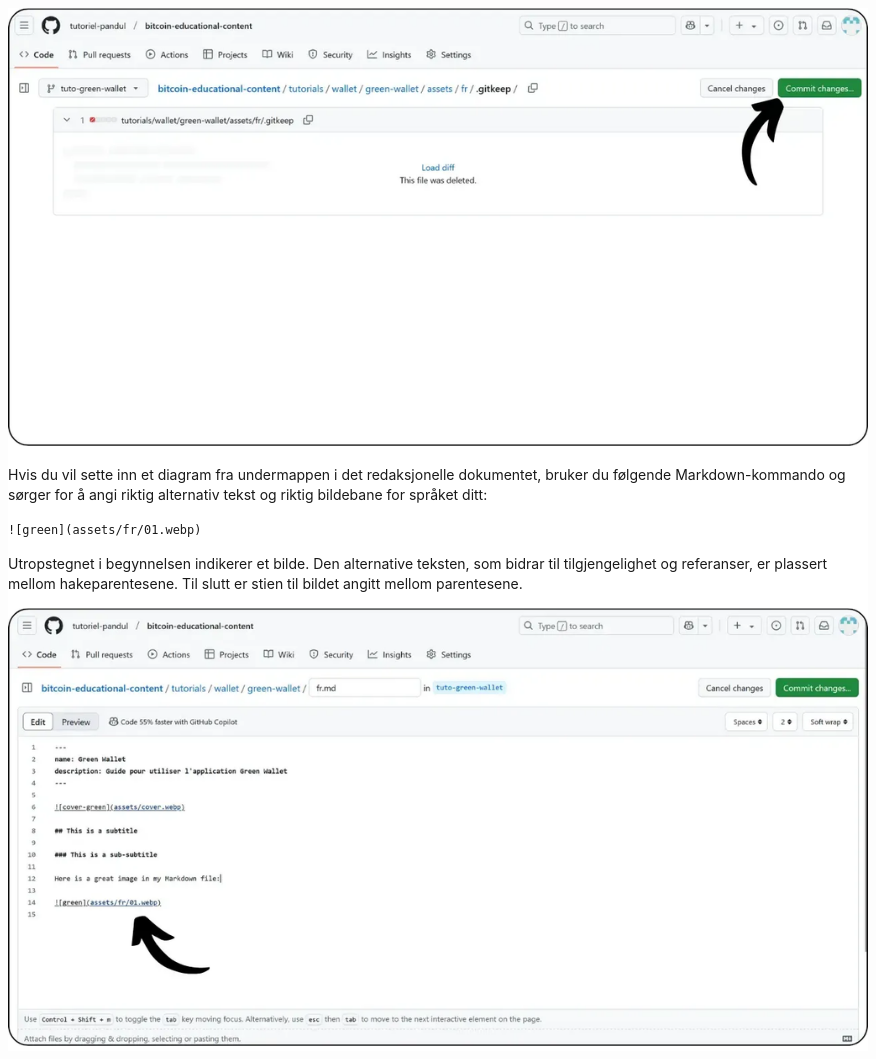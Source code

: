 ![GITHUB](assets/fr/34.webp)

Hvis du vil sette inn et diagram fra undermappen i det redaksjonelle dokumentet, bruker du følgende Markdown-kommando og sørger for å angi riktig alternativ tekst og riktig bildebane for språket ditt:

```
![green](assets/fr/01.webp)
```

Utropstegnet i begynnelsen indikerer et bilde. Den alternative teksten, som bidrar til tilgjengelighet og referanser, er plassert mellom hakeparentesene. Til slutt er stien til bildet angitt mellom parentesene.

![GITHUB](assets/fr/35.webp)
